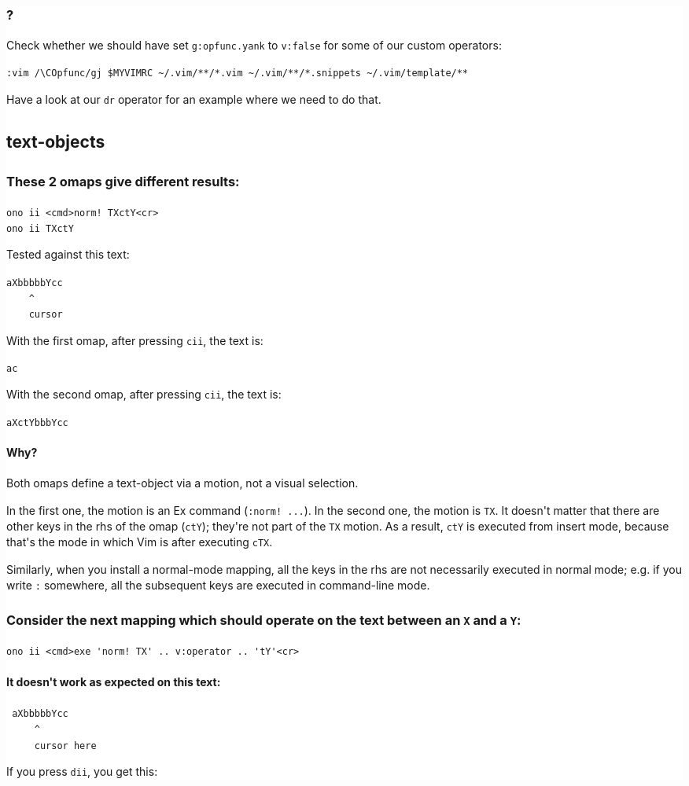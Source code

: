 ### ?

Check whether we should have set `g:opfunc.yank` to `v:false` for some of our custom operators:

    :vim /\COpfunc/gj $MYVIMRC ~/.vim/**/*.vim ~/.vim/**/*.snippets ~/.vim/template/**

Have a look at our `dr` operator for an example where we need to do that.

##
## text-objects
### These 2 omaps give different results:

    ono ii <cmd>norm! TXctY<cr>
    ono ii TXctY

Tested against this text:

    aXbbbbbYcc
        ^
        cursor

With the first omap, after pressing `cii`, the text is:

    ac

With the second omap, after pressing `cii`, the text is:

    aXctYbbbYcc

#### Why?

Both omaps define a text-object via a motion, not a visual selection.

In the first one, the motion is an Ex command (`:norm! ...`).
In the second one, the motion is `TX`.
It doesn't  matter that there  are other  keys in the  rhs of the  omap (`ctY`);
they're not part of the `TX` motion.  As a result, `ctY` is executed from insert
mode, because that's the mode in which Vim is after executing `cTX`.

Similarly, when you install  a normal-mode mapping, all the keys  in the rhs are
not necessarily  executed in normal mode;  e.g. if you write  `:` somewhere, all
the subsequent keys are executed in command-line mode.

###
### Consider the next mapping which should operate on the text between an `X` and a `Y`:

    ono ii <cmd>exe 'norm! TX' .. v:operator .. 'tY'<cr>

#### It doesn't work as expected on this text:

     aXbbbbbYcc
         ^
         cursor here

If you press `dii`, you get this:
